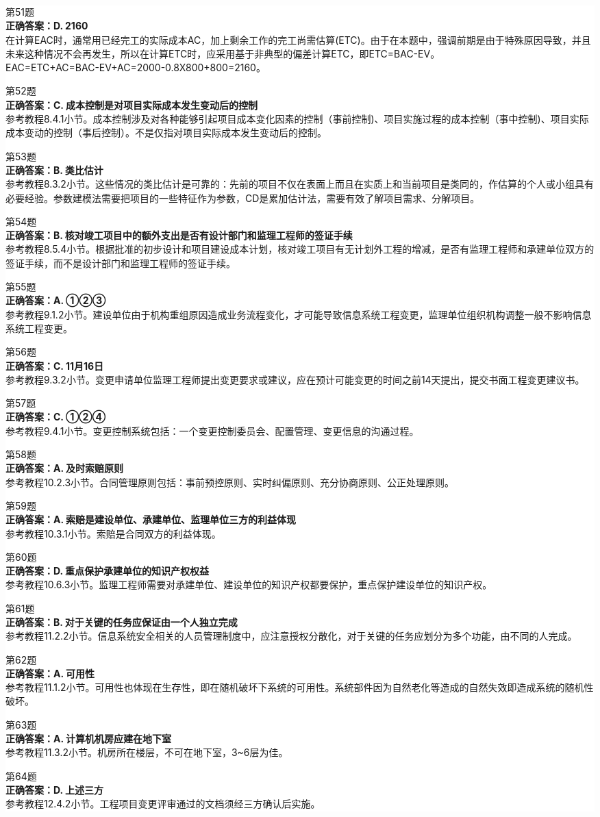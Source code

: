 第51题  
**正确答案：D. 2160**  
在计算EAC时，通常用已经完工的实际成本AC，加上剩余工作的完工尚需估算(ETC)。由于在本题中，强调前期是由于特殊原因导致，并且未来这种情况不会再发生，所以在计算ETC时，应采用基于非典型的偏差计算ETC，即ETC=BAC-EV。  
EAC=ETC+AC=BAC-EV+AC=2000-0.8X800+800=2160。  
  
第52题  
**正确答案：C. 成本控制是对项目实际成本发生变动后的控制**  
参考教程8.4.1小节。成本控制涉及对各种能够引起项目成本变化因素的控制（事前控制)、项目实施过程的成本控制（事中控制)、项目实际成本变动的控制（事后控制）。不是仅指对项目实际成本发生变动后的控制。  
  
第53题  
**正确答案：B. 类比估计**  
参考教程8.3.2小节。这些情况的类比估计是可靠的：先前的项目不仅在表面上而且在实质上和当前项目是类同的，作估算的个人或小组具有必要经验。参数建模法需要把项目的一些特征作为参数，CD是累加估计法，需要有效了解项目需求、分解项目。  
  
第54题  
**正确答案：B. 核对竣工项目中的额外支出是否有设计部门和监理工程师的签证手续**  
参考教程8.5.4小节。根据批准的初步设计和项目建设成本计划，核对竣工项目有无计划外工程的增减，是否有监理工程师和承建单位双方的签证手续，而不是设计部门和监理工程师的签证手续。  
  
第55题  
**正确答案：A. ①②③**  
参考教程9.1.2小节。建设单位由于机构重组原因造成业务流程变化，才可能导致信息系统工程变更，监理单位组织机构调整一般不影响信息系统工程变更。  
  
第56题  
**正确答案：C. 11月16日**  
参考教程9.3.2小节。变更申请单位监理工程师提出变更要求或建议，应在预计可能变更的时间之前14天提出，提交书面工程变更建议书。  
  
第57题  
**正确答案：C. ①②④**  
参考教程9.4.1小节。变更控制系统包括：一个变更控制委员会、配置管理、变更信息的沟通过程。  
  
第58题  
**正确答案：A. 及时索赔原则**  
参考教程10.2.3小节。合同管理原则包括：事前预控原则、实时纠偏原则、充分协商原则、公正处理原则。  
  
第59题  
**正确答案：A. 索赔是建设单位、承建单位、监理单位三方的利益体现**  
参考教程10.3.1小节。索赔是合同双方的利益体现。  
  
第60题  
**正确答案：D. 重点保护承建单位的知识产权权益**  
参考教程10.6.3小节。监理工程师需要对承建单位、建设单位的知识产权都要保护，重点保护建设单位的知识产权。  
  
第61题  
**正确答案：B. 对于关键的任务应保证由一个人独立完成**  
参考教程11.2.2小节。信息系统安全相关的人员管理制度中，应注意授权分散化，对于关键的任务应划分为多个功能，由不同的人完成。  
  
第62题  
**正确答案：A. 可用性**  
参考教程11.1.2小节。可用性也体现在生存性，即在随机破坏下系统的可用性。系统部件因为自然老化等造成的自然失效即造成系统的随机性破坏。  
  
第63题  
**正确答案：A. 计算机机房应建在地下室**  
参考教程11.3.2小节。机房所在楼层，不可在地下室，3~6层为佳。  
  
第64题  
**正确答案：D. 上述三方**  
参考教程12.4.2小节。工程项目变更评审通过的文档须经三方确认后实施。  
  